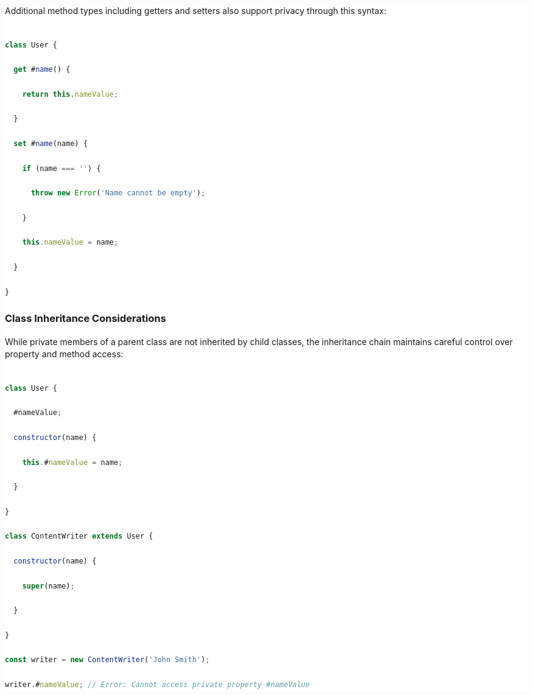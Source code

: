 Additional method types including getters and setters also support privacy through this syntax:

```javascript

class User {

  get #name() { 

    return this.nameValue; 

  }

  set #name(name) { 

    if (name === '') { 

      throw new Error('Name cannot be empty'); 

    }

    this.nameValue = name; 

  }

}

```


### Class Inheritance Considerations

While private members of a parent class are not inherited by child classes, the inheritance chain maintains careful control over property and method access:

```javascript

class User {

  #nameValue;

  constructor(name) { 

    this.#nameValue = name; 

  }

}

class ContentWriter extends User {

  constructor(name) { 

    super(name); 

  }

}

const writer = new ContentWriter('John Smith');

writer.#nameValue; // Error: Cannot access private property #nameValue

```
